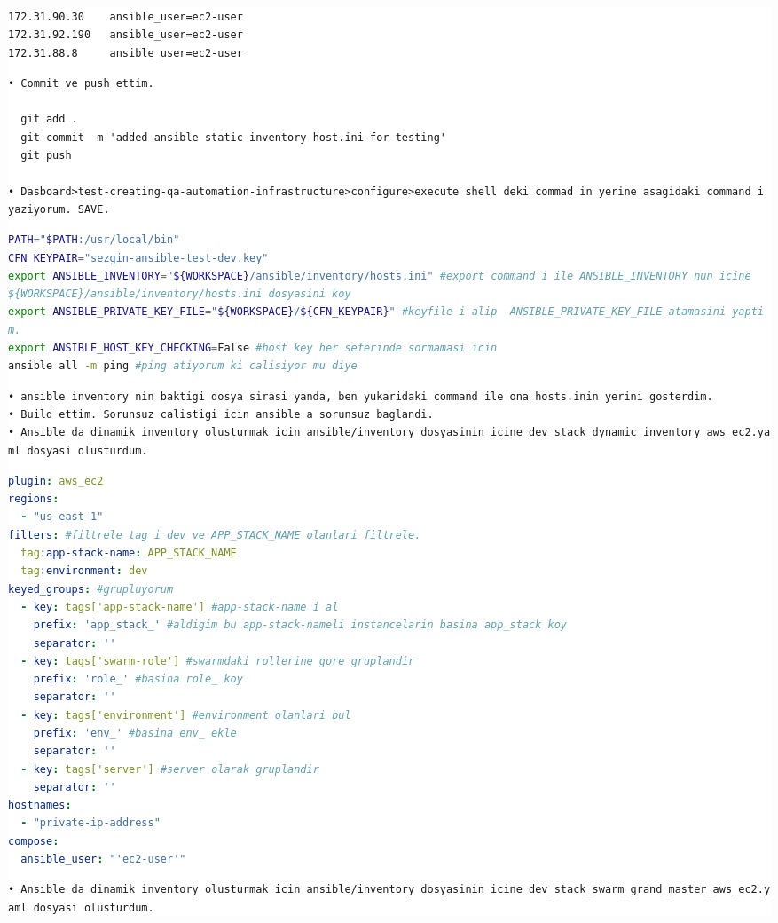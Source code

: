 ```txt
172.31.90.30    ansible_user=ec2-user
172.31.92.190   ansible_user=ec2-user
172.31.88.8     ansible_user=ec2-user
```
    • Commit ve push ettim.
      
      git add .
      git commit -m 'added ansible static inventory host.ini for testing'
      git push
      
    • Dasboard>test-creating-qa-automation-infrastructure>configure>execute shell deki commad in yerine asagidaki command i yaziyorum. SAVE.
```bash
PATH="$PATH:/usr/local/bin"
CFN_KEYPAIR="sezgin-ansible-test-dev.key"
export ANSIBLE_INVENTORY="${WORKSPACE}/ansible/inventory/hosts.ini" #export command i ile ANSIBLE_INVENTORY nun icine ${WORKSPACE}/ansible/inventory/hosts.ini dosyasini koy
export ANSIBLE_PRIVATE_KEY_FILE="${WORKSPACE}/${CFN_KEYPAIR}" #keyfile i alip  ANSIBLE_PRIVATE_KEY_FILE atamasini yaptim.
export ANSIBLE_HOST_KEY_CHECKING=False #host key her seferinde sormamasi icin
ansible all -m ping #ping atiyorum ki calisiyor mu diye
```
    • ansible inventory nin baktigi dosya sirasi yanda, ben yukaridaki command ile ona hosts.inin yerini gosterdim.
    • Build ettim. Sorunsuz calistigi icin ansible a sorunsuz baglandi.
    • Ansible da dinamik inventory olusturmak icin ansible/inventory dosyasinin icine dev_stack_dynamic_inventory_aws_ec2.yaml dosyasi olusturdum. 

```yaml
plugin: aws_ec2
regions:
  - "us-east-1"
filters: #filtrele tag i dev ve APP_STACK_NAME olanlari filtrele.
  tag:app-stack-name: APP_STACK_NAME 
  tag:environment: dev
keyed_groups: #grupluyorum
  - key: tags['app-stack-name'] #app-stack-name i al
    prefix: 'app_stack_' #aldigim bu app-stack-nameli instancelarin basina app_stack koy
    separator: ''
  - key: tags['swarm-role'] #swarmdaki rollerine gore gruplandir
    prefix: 'role_' #basina role_ koy
    separator: ''
  - key: tags['environment'] #environment olanlari bul
    prefix: 'env_' #basina env_ ekle
    separator: ''
  - key: tags['server'] #server olarak gruplandir
    separator: ''
hostnames:
  - "private-ip-address"
compose:
  ansible_user: "'ec2-user'"
```
    • Ansible da dinamik inventory olusturmak icin ansible/inventory dosyasinin icine dev_stack_swarm_grand_master_aws_ec2.yaml dosyasi olusturdum. 
